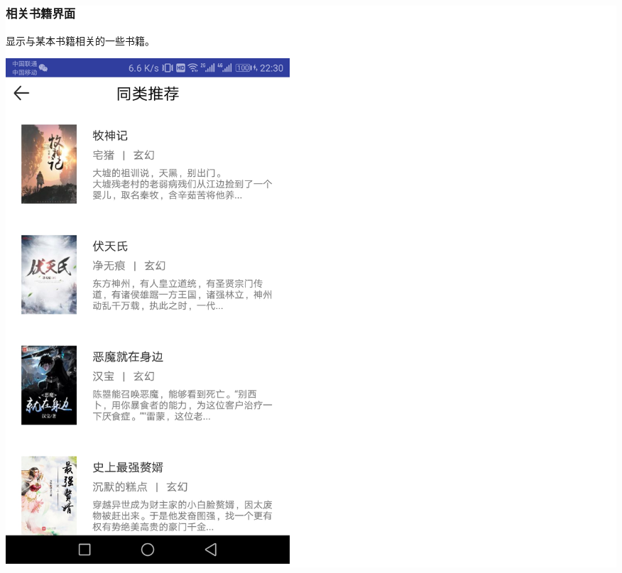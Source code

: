 ### 相关书籍界面

显示与某本书籍相关的一些书籍。

<img src="./img/%E7%9B%B8%E5%85%B3%E4%B9%A6%E7%B1%8D%E7%95%8C%E9%9D%A2.jpg" width=400/>
